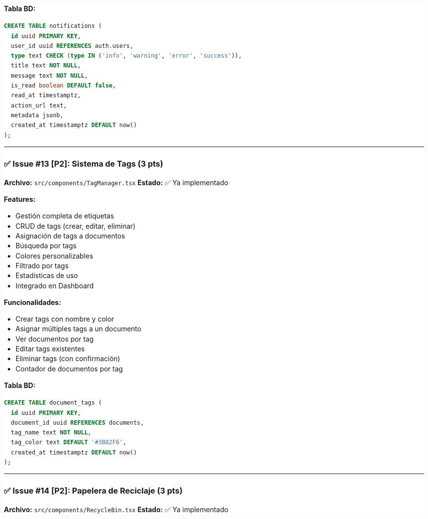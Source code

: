 **Tabla BD:**
```sql
CREATE TABLE notifications (
  id uuid PRIMARY KEY,
  user_id uuid REFERENCES auth.users,
  type text CHECK (type IN ('info', 'warning', 'error', 'success')),
  title text NOT NULL,
  message text NOT NULL,
  is_read boolean DEFAULT false,
  read_at timestamptz,
  action_url text,
  metadata jsonb,
  created_at timestamptz DEFAULT now()
);
```

---

### ✅ Issue #13 [P2]: Sistema de Tags (3 pts)
**Archivo:** `src/components/TagManager.tsx`
**Estado:** ✅ Ya implementado

**Features:**
- Gestión completa de etiquetas
- CRUD de tags (crear, editar, eliminar)
- Asignación de tags a documentos
- Búsqueda por tags
- Colores personalizables
- Filtrado por tags
- Estadísticas de uso
- Integrado en Dashboard

**Funcionalidades:**
- Crear tags con nombre y color
- Asignar múltiples tags a un documento
- Ver documentos por tag
- Editar tags existentes
- Eliminar tags (con confirmación)
- Contador de documentos por tag

**Tabla BD:**
```sql
CREATE TABLE document_tags (
  id uuid PRIMARY KEY,
  document_id uuid REFERENCES documents,
  tag_name text NOT NULL,
  tag_color text DEFAULT '#3B82F6',
  created_at timestamptz DEFAULT now()
);
```

---

### ✅ Issue #14 [P2]: Papelera de Reciclaje (3 pts)
**Archivo:** `src/components/RecycleBin.tsx`
**Estado:** ✅ Ya implementado
